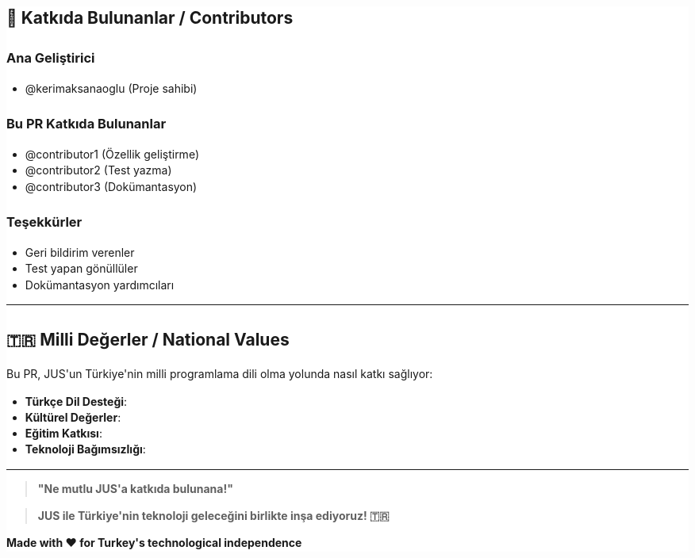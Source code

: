 ## 🤝 Katkıda Bulunanlar / Contributors

### Ana Geliştirici
- @kerimaksanaoglu (Proje sahibi)

### Bu PR Katkıda Bulunanlar
- @contributor1 (Özellik geliştirme)
- @contributor2 (Test yazma)
- @contributor3 (Dokümantasyon)

### Teşekkürler
- Geri bildirim verenler
- Test yapan gönüllüler
- Dokümantasyon yardımcıları

---

## 🇹🇷 Milli Değerler / National Values

Bu PR, JUS'un Türkiye'nin milli programlama dili olma yolunda nasıl katkı sağlıyor:

- **Türkçe Dil Desteği**: 
- **Kültürel Değerler**: 
- **Eğitim Katkısı**: 
- **Teknoloji Bağımsızlığı**: 

---

> **"Ne mutlu JUS'a katkıda bulunana!"**

> **JUS ile Türkiye'nin teknoloji geleceğini birlikte inşa ediyoruz! 🇹🇷**

**Made with ❤️ for Turkey's technological independence**
